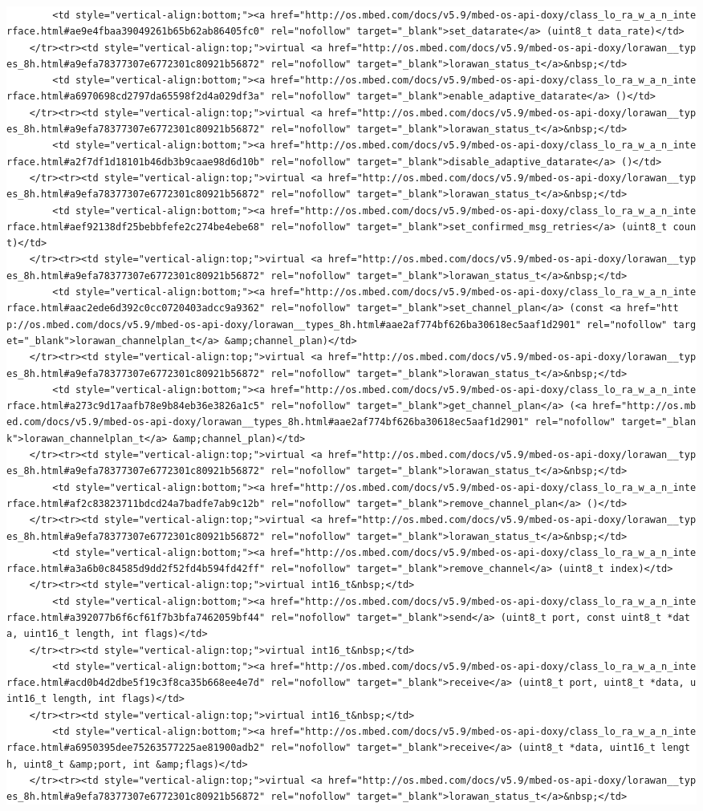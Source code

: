 			<td style="vertical-align:bottom;"><a href="http://os.mbed.com/docs/v5.9/mbed-os-api-doxy/class_lo_ra_w_a_n_interface.html#ae9e4fbaa39049261b65b62ab86405fc0" rel="nofollow" target="_blank">set_datarate</a> (uint8_t data_rate)</td>
		</tr><tr><td style="vertical-align:top;">virtual <a href="http://os.mbed.com/docs/v5.9/mbed-os-api-doxy/lorawan__types_8h.html#a9efa78377307e6772301c80921b56872" rel="nofollow" target="_blank">lorawan_status_t</a>&nbsp;</td>
			<td style="vertical-align:bottom;"><a href="http://os.mbed.com/docs/v5.9/mbed-os-api-doxy/class_lo_ra_w_a_n_interface.html#a6970698cd2797da65598f2d4a029df3a" rel="nofollow" target="_blank">enable_adaptive_datarate</a> ()</td>
		</tr><tr><td style="vertical-align:top;">virtual <a href="http://os.mbed.com/docs/v5.9/mbed-os-api-doxy/lorawan__types_8h.html#a9efa78377307e6772301c80921b56872" rel="nofollow" target="_blank">lorawan_status_t</a>&nbsp;</td>
			<td style="vertical-align:bottom;"><a href="http://os.mbed.com/docs/v5.9/mbed-os-api-doxy/class_lo_ra_w_a_n_interface.html#a2f7df1d18101b46db3b9caae98d6d10b" rel="nofollow" target="_blank">disable_adaptive_datarate</a> ()</td>
		</tr><tr><td style="vertical-align:top;">virtual <a href="http://os.mbed.com/docs/v5.9/mbed-os-api-doxy/lorawan__types_8h.html#a9efa78377307e6772301c80921b56872" rel="nofollow" target="_blank">lorawan_status_t</a>&nbsp;</td>
			<td style="vertical-align:bottom;"><a href="http://os.mbed.com/docs/v5.9/mbed-os-api-doxy/class_lo_ra_w_a_n_interface.html#aef92138df25bebbfefe2c274be4ebe68" rel="nofollow" target="_blank">set_confirmed_msg_retries</a> (uint8_t count)</td>
		</tr><tr><td style="vertical-align:top;">virtual <a href="http://os.mbed.com/docs/v5.9/mbed-os-api-doxy/lorawan__types_8h.html#a9efa78377307e6772301c80921b56872" rel="nofollow" target="_blank">lorawan_status_t</a>&nbsp;</td>
			<td style="vertical-align:bottom;"><a href="http://os.mbed.com/docs/v5.9/mbed-os-api-doxy/class_lo_ra_w_a_n_interface.html#aac2ede6d392c0cc0720403adcc9a9362" rel="nofollow" target="_blank">set_channel_plan</a> (const <a href="http://os.mbed.com/docs/v5.9/mbed-os-api-doxy/lorawan__types_8h.html#aae2af774bf626ba30618ec5aaf1d2901" rel="nofollow" target="_blank">lorawan_channelplan_t</a> &amp;channel_plan)</td>
		</tr><tr><td style="vertical-align:top;">virtual <a href="http://os.mbed.com/docs/v5.9/mbed-os-api-doxy/lorawan__types_8h.html#a9efa78377307e6772301c80921b56872" rel="nofollow" target="_blank">lorawan_status_t</a>&nbsp;</td>
			<td style="vertical-align:bottom;"><a href="http://os.mbed.com/docs/v5.9/mbed-os-api-doxy/class_lo_ra_w_a_n_interface.html#a273c9d17aafb78e9b84eb36e3826a1c5" rel="nofollow" target="_blank">get_channel_plan</a> (<a href="http://os.mbed.com/docs/v5.9/mbed-os-api-doxy/lorawan__types_8h.html#aae2af774bf626ba30618ec5aaf1d2901" rel="nofollow" target="_blank">lorawan_channelplan_t</a> &amp;channel_plan)</td>
		</tr><tr><td style="vertical-align:top;">virtual <a href="http://os.mbed.com/docs/v5.9/mbed-os-api-doxy/lorawan__types_8h.html#a9efa78377307e6772301c80921b56872" rel="nofollow" target="_blank">lorawan_status_t</a>&nbsp;</td>
			<td style="vertical-align:bottom;"><a href="http://os.mbed.com/docs/v5.9/mbed-os-api-doxy/class_lo_ra_w_a_n_interface.html#af2c83823711bdcd24a7badfe7ab9c12b" rel="nofollow" target="_blank">remove_channel_plan</a> ()</td>
		</tr><tr><td style="vertical-align:top;">virtual <a href="http://os.mbed.com/docs/v5.9/mbed-os-api-doxy/lorawan__types_8h.html#a9efa78377307e6772301c80921b56872" rel="nofollow" target="_blank">lorawan_status_t</a>&nbsp;</td>
			<td style="vertical-align:bottom;"><a href="http://os.mbed.com/docs/v5.9/mbed-os-api-doxy/class_lo_ra_w_a_n_interface.html#a3a6b0c84585d9dd2f52fd4b594fd42ff" rel="nofollow" target="_blank">remove_channel</a> (uint8_t index)</td>
		</tr><tr><td style="vertical-align:top;">virtual int16_t&nbsp;</td>
			<td style="vertical-align:bottom;"><a href="http://os.mbed.com/docs/v5.9/mbed-os-api-doxy/class_lo_ra_w_a_n_interface.html#a392077b6f6cf61f7b3bfa7462059bf44" rel="nofollow" target="_blank">send</a> (uint8_t port, const uint8_t *data, uint16_t length, int flags)</td>
		</tr><tr><td style="vertical-align:top;">virtual int16_t&nbsp;</td>
			<td style="vertical-align:bottom;"><a href="http://os.mbed.com/docs/v5.9/mbed-os-api-doxy/class_lo_ra_w_a_n_interface.html#acd0b4d2dbe5f19c3f8ca35b668ee4e7d" rel="nofollow" target="_blank">receive</a> (uint8_t port, uint8_t *data, uint16_t length, int flags)</td>
		</tr><tr><td style="vertical-align:top;">virtual int16_t&nbsp;</td>
			<td style="vertical-align:bottom;"><a href="http://os.mbed.com/docs/v5.9/mbed-os-api-doxy/class_lo_ra_w_a_n_interface.html#a6950395dee75263577225ae81900adb2" rel="nofollow" target="_blank">receive</a> (uint8_t *data, uint16_t length, uint8_t &amp;port, int &amp;flags)</td>
		</tr><tr><td style="vertical-align:top;">virtual <a href="http://os.mbed.com/docs/v5.9/mbed-os-api-doxy/lorawan__types_8h.html#a9efa78377307e6772301c80921b56872" rel="nofollow" target="_blank">lorawan_status_t</a>&nbsp;</td>